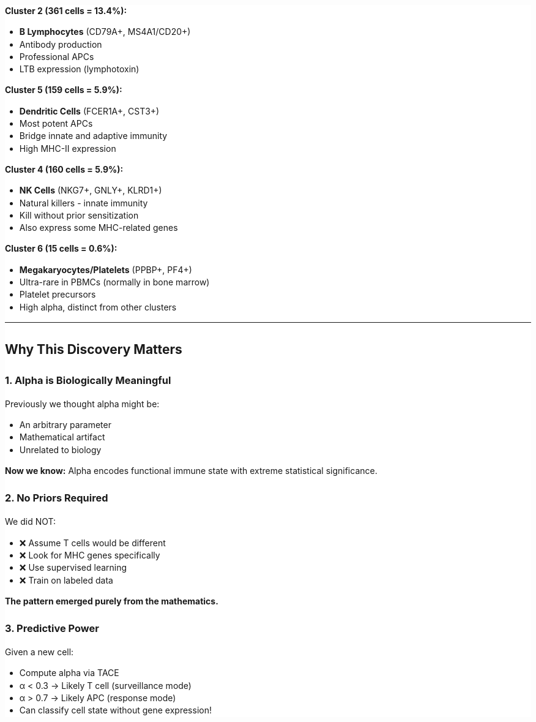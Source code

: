 **Cluster 2 (361 cells = 13.4%):**
- **B Lymphocytes** (CD79A+, MS4A1/CD20+)
- Antibody production
- Professional APCs
- LTB expression (lymphotoxin)

**Cluster 5 (159 cells = 5.9%):**
- **Dendritic Cells** (FCER1A+, CST3+)
- Most potent APCs
- Bridge innate and adaptive immunity
- High MHC-II expression

**Cluster 4 (160 cells = 5.9%):**
- **NK Cells** (NKG7+, GNLY+, KLRD1+)
- Natural killers - innate immunity
- Kill without prior sensitization
- Also express some MHC-related genes

**Cluster 6 (15 cells = 0.6%):**
- **Megakaryocytes/Platelets** (PPBP+, PF4+)
- Ultra-rare in PBMCs (normally in bone marrow)
- Platelet precursors
- High alpha, distinct from other clusters

---

## Why This Discovery Matters

### 1. Alpha is Biologically Meaningful

Previously we thought alpha might be:
- An arbitrary parameter
- Mathematical artifact
- Unrelated to biology

**Now we know:** Alpha encodes functional immune state with extreme statistical significance.

### 2. No Priors Required

We did NOT:
- ❌ Assume T cells would be different
- ❌ Look for MHC genes specifically  
- ❌ Use supervised learning
- ❌ Train on labeled data

**The pattern emerged purely from the mathematics.**

### 3. Predictive Power

Given a new cell:
- Compute alpha via TACE
- α < 0.3 → Likely T cell (surveillance mode)
- α > 0.7 → Likely APC (response mode)
- Can classify cell state without gene expression!
